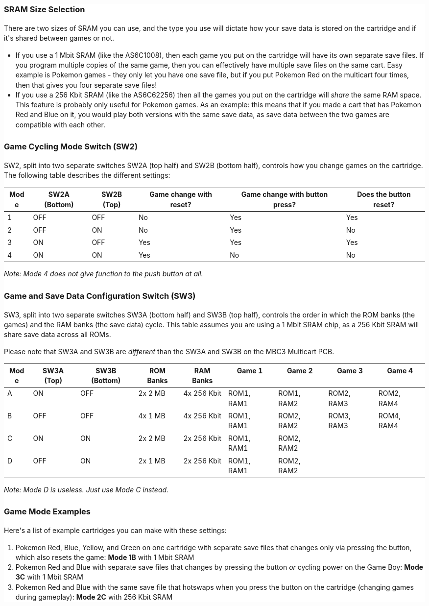 ### SRAM Size Selection

There are two sizes of SRAM you can use, and the type you use will dictate how your save data is stored on the cartridge and if it's shared between games or not.

- If you use a 1 Mbit SRAM (like the AS6C1008), then each game you put on the cartridge will have its own separate save files. If you program multiple copies of the same game, then you can effectively have multiple save files on the same cart. Easy example is Pokemon games - they only let you have one save file, but if you put Pokemon Red on the multicart four times, then that gives you four separate save files!
- If you use a 256 Kbit SRAM (like the AS6C62256) then all the games you put on the cartridge will *share* the same RAM space.  This feature is probably only useful for Pokemon games. As an example: this means that if you made a cart that has Pokemon Red and Blue on it, you would play both versions with the same save data, as save data between the two games are compatible with each other.

### Game Cycling Mode Switch (SW2)

SW2, split into two separate switches SW2A (top half) and SW2B (bottom half), controls how you change games on the cartridge. The following table describes the different settings:

| Mode | SW2A (Bottom) | SW2B (Top) | Game change with reset? | Game change with button press? | Does the button reset? |
| ---- | ---------- | ------------- | ----------------------- | ------------------------------ | ---------------------- |
| 1    | OFF        | OFF           | No                      | Yes                            | Yes                    |
| 2    | OFF        | ON            | No                      | Yes                            | No                     |
| 3    | ON         | OFF           | Yes                     | Yes                            | Yes                    |
| 4    | ON         | ON            | Yes                     | No                             | No                     |

*Note: Mode 4 does not give function to the push button at all.*

### Game and Save Data Configuration Switch (SW3)

SW3, split into two separate switches SW3A (bottom half) and SW3B (top half), controls the order in which the ROM banks (the games) and the RAM banks (the save data) cycle. This table assumes you are using a 1 Mbit SRAM chip, as a 256 Kbit SRAM will share save data across all ROMs.

Please note that SW3A and SW3B are *different* than the SW3A and SW3B on the MBC3 Multicart PCB.

| Mode | SW3A (Top) | SW3B (Bottom) | ROM Banks  | RAM Banks   | Game 1     | Game 2     | Game 3     | Game 4     |
| ---- | ---- | ---- | ---------- | ----------- | ---------- | ---------- | ---------- | ---------- |
| A    | ON   | OFF  | 2x 2 MB    | 4x 256 Kbit | ROM1, RAM1 | ROM1, RAM2 | ROM2, RAM3 | ROM2, RAM4 |
| B    | OFF  | OFF  | 4x 1 MB    | 4x 256 Kbit | ROM1, RAM1 | ROM2, RAM2 | ROM3, RAM3 | ROM4, RAM4 |
| C    | ON   | ON   | 2x 2 MB    | 2x 256 Kbit | ROM1, RAM1 | ROM2, RAM2 |            |            |
| D    | OFF  | ON   | 2x 1 MB    | 2x 256 Kbit | ROM1, RAM1 | ROM2, RAM2 |            |            |

*Note: Mode D is useless. Just use Mode C instead.*

### Game Mode Examples

Here's a list of example cartridges you can make with these settings:
1) Pokemon Red, Blue, Yellow, and Green on one cartridge with separate save files that changes only via pressing the button, which also resets the game: **Mode 1B** with 1 Mbit SRAM
2) Pokemon Red and Blue with separate save files that changes by pressing the button *or* cycling power on the Game Boy: **Mode 3C** with 1 Mbit SRAM
3) Pokemon Red and Blue with the same save file that hotswaps when you press the button on the cartridge (changing games during gameplay): **Mode 2C** with 256 Kbit SRAM
